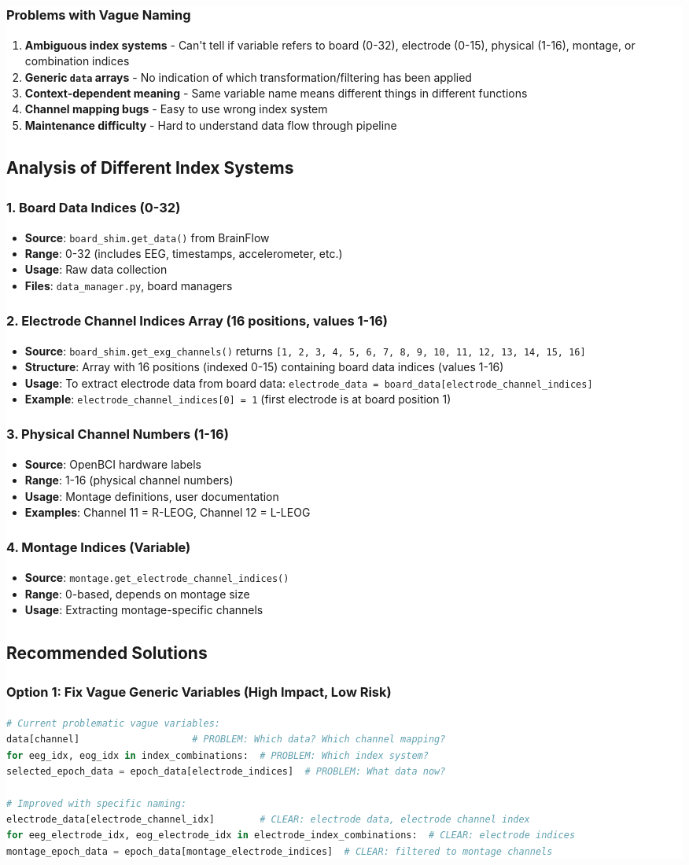 ### Problems with Vague Naming

1. **Ambiguous index systems** - Can't tell if variable refers to board (0-32), electrode (0-15), physical (1-16), montage, or combination indices
2. **Generic `data` arrays** - No indication of which transformation/filtering has been applied
3. **Context-dependent meaning** - Same variable name means different things in different functions
4. **Channel mapping bugs** - Easy to use wrong index system
5. **Maintenance difficulty** - Hard to understand data flow through pipeline

## Analysis of Different Index Systems

### 1. Board Data Indices (0-32)

- **Source**: `board_shim.get_data()` from BrainFlow
- **Range**: 0-32 (includes EEG, timestamps, accelerometer, etc.)
- **Usage**: Raw data collection
- **Files**: `data_manager.py`, board managers

### 2. Electrode Channel Indices Array (16 positions, values 1-16)

- **Source**: `board_shim.get_exg_channels()` returns `[1, 2, 3, 4, 5, 6, 7, 8, 9, 10, 11, 12, 13, 14, 15, 16]`
- **Structure**: Array with 16 positions (indexed 0-15) containing board data indices (values 1-16)
- **Usage**: To extract electrode data from board data: `electrode_data = board_data[electrode_channel_indices]`
- **Example**: `electrode_channel_indices[0] = 1` (first electrode is at board position 1)

### 3. Physical Channel Numbers (1-16)

- **Source**: OpenBCI hardware labels
- **Range**: 1-16 (physical channel numbers)
- **Usage**: Montage definitions, user documentation
- **Examples**: Channel 11 = R-LEOG, Channel 12 = L-LEOG

### 4. Montage Indices (Variable)

- **Source**: `montage.get_electrode_channel_indices()`
- **Range**: 0-based, depends on montage size
- **Usage**: Extracting montage-specific channels

## Recommended Solutions

### Option 1: Fix Vague Generic Variables (High Impact, Low Risk)

```python
# Current problematic vague variables:
data[channel]                    # PROBLEM: Which data? Which channel mapping?
for eeg_idx, eog_idx in index_combinations:  # PROBLEM: Which index system?
selected_epoch_data = epoch_data[electrode_indices]  # PROBLEM: What data now?

# Improved with specific naming:
electrode_data[electrode_channel_idx]        # CLEAR: electrode data, electrode channel index
for eeg_electrode_idx, eog_electrode_idx in electrode_index_combinations:  # CLEAR: electrode indices
montage_epoch_data = epoch_data[montage_electrode_indices]  # CLEAR: filtered to montage channels
```
